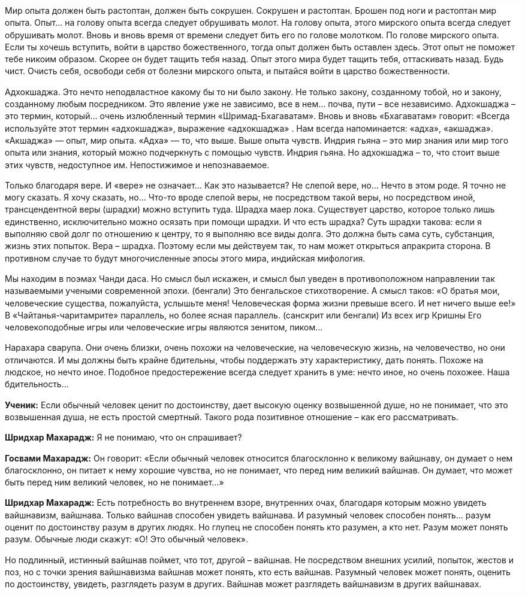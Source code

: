 Мир опыта должен быть растоптан, должен быть сокрушен. Сокрушен и растоптан. Брошен под ноги и растоптан мир опыта. Опыт… на голову опыта всегда следует обрушивать молот. На голову опыта, этого мирского опыта всегда следует обрушивать молот. Вновь и вновь время от времени следует бить его по голове молотком. По голове мирского опыта. Если ты хочешь вступить, войти в царство божественного, тогда опыт должен быть оставлен здесь. Этот опыт не поможет тебе никоим образом. Скорее он будет тащить тебя назад. Опыт этого мира будет тащить тебя, оттаскивать назад. Будь чист. Очисть себя, освободи себя от болезни мирского опыта, и пытайся войти в царство божественности.

Адхокшаджа. Это нечто неподвластное какому бы то ни было закону. Не только закону, созданному тобой, но и закону, созданному любым посредником. Это явление уже не зависимо, все в нем… почва, пути – все независимо. Адхокшаджа – это термин, который… очень излюбленный термин «Шримад-Бхагаватам». Вновь и вновь «Бхагаватам» говорит: «Всегда используйте этот термин «адхокшаджа», выражение «адхокшаджа» . Нам всегда напоминается: «адха», «акшаджа». «Акшаджа» — опыт, мир опыта. «Адха» — то, что выше. Выше опыта чувств. Индрия гьяна – это мир знания или мир того опыта или знания, который можно подчеркнуть с помощью чувств. Индрия гьяна. Но адхокшаджа – то, что стоит выше этих чувств, недоступное им. Непостижимое и непознаваемое.

Только благодаря вере. И «вере» не означает… Как это называется? Не слепой вере, но… Нечто в этом роде. Я точно не могу сказать. Я хочу сказать, но… Что-то вроде слепой веры, не посредством такой веры, но посредством иной, трансцендентной веры (шрадхи) можно вступить туда. Шрадха маер лока. Существует царство, которое только лишь единственно, исключительно можно осязать при помощи шрадхи. И что есть шрадха? Суть шрадхи такова: если я выполняю свой долг по отношению к центру, то я выполняю все виды долга. Это должна быть сама суть, субстанция, жизнь этих попыток. Вера – шрадха. Поэтому если мы действуем так, то нам может открыться апракрита сторона. В противном случае то будут многочисленные эпосы этого мира, индийская мифология.

Мы находим в поэмах Чанди даса. Но смысл был искажен, и смысл был уведен в противоположном направлении так называемыми учеными современной эпохи. (бенгали) Это бенгальское стихотворение. А смысл таков: «О братья мои, человеческие существа, пожалуйста, услышьте меня! Человеческая форма жизни превыше всего. И нет ничего выше ее!» В «Чайтанья-чаритамрите» параллель, но более ясная параллель. (санскрит или бенгали) Из всех игр Кришны Его человекоподобные игры или человеческие игры являются зенитом, пиком…

Нарахара сварупа. Они очень близки, очень похожи на человеческие, на человеческую жизнь, на человечество, но они отличаются. И мы должны быть крайне бдительны, чтобы поддержать эту характеристику, дать понять. Похоже на людское, но нечто иное. Подобное предостережение всегда следует хранить в уме: нечто иное, но очень похожее. Наша бдительность…

**Ученик:** Если обычный человек ценит по достоинству, дает высокую оценку возвышенной душе, но не понимает, что это возвышенная душа, не есть простой смертный. Такого рода позитивное отношение – как его рассматривать.

**Шридхар Махарадж:** Я не понимаю, что он спрашивает?

**Госвами Махарадж:** Он говорит: «Если обычный человек относится благосклонно к великому вайшнаву, он думает о нем благосклонно, он питает к нему хорошие чувства, но не понимает, что перед ним великий вайшнав. Он думает, что может быть перед ним великий человек, но не понимает…»

**Шридхар Махарадж:** Есть потребность во внутреннем взоре, внутренних очах, благодаря которым можно увидеть вайшнавизм, вайшнава. Только вайшнав способен увидеть вайшнава. И разумный человек способен понять… разум оценит по достоинству разум в других людях. Но глупец не способен понять кто разумен, а кто нет. Разум может понять разум. Обычные люди скажут: «О! Это обычный человек».

Но подлинный, истинный вайшнав поймет, что тот, другой – вайшнав. Не посредством внешних усилий, попыток, жестов и поз, но с точки зрения вайшнавизма вайшнав может понять, кто есть вайшнав. Разумный человек может понять, оценить по достоинству, увидеть, разглядеть разум в других. Вайшнав может разглядеть вайшнавизм в других вайшнавах.
